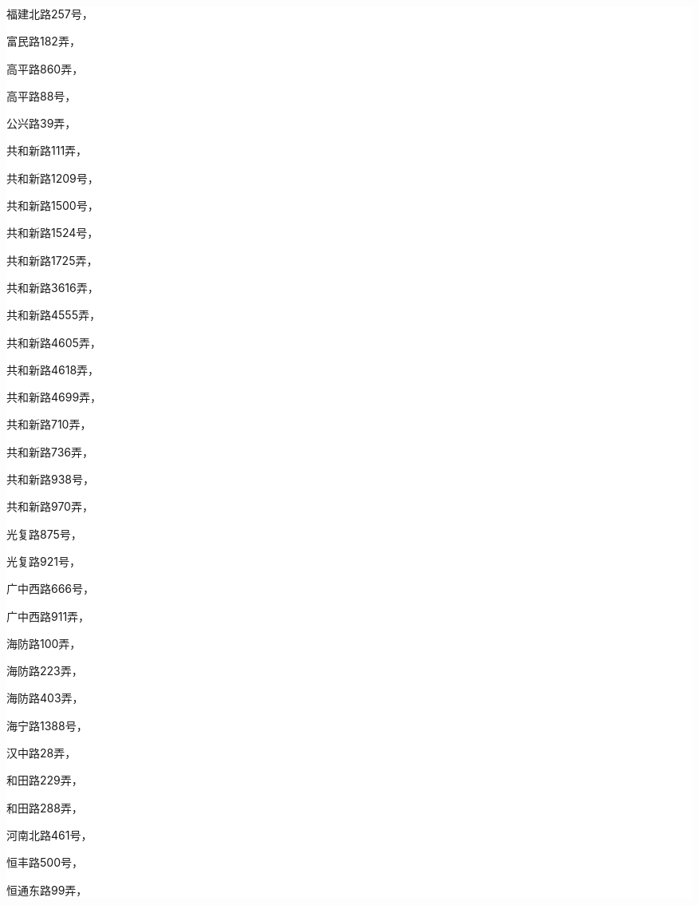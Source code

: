 福建北路257号，

富民路182弄，

高平路860弄，

高平路88号，

公兴路39弄，

共和新路111弄，

共和新路1209号，

共和新路1500号，

共和新路1524号，

共和新路1725弄，

共和新路3616弄，

共和新路4555弄，

共和新路4605弄，

共和新路4618弄，

共和新路4699弄，

共和新路710弄，

共和新路736弄，

共和新路938号，

共和新路970弄，

光复路875号，

光复路921号，

广中西路666号，

广中西路911弄，

海防路100弄，

海防路223弄，

海防路403弄，

海宁路1388号，

汉中路28弄，

和田路229弄，

和田路288弄，

河南北路461号，

恒丰路500号，

恒通东路99弄，
